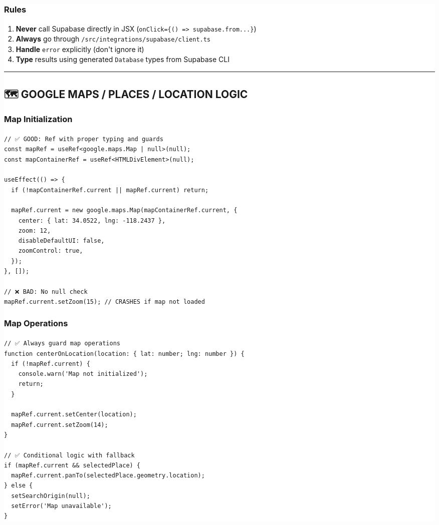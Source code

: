 
### Rules
1. **Never** call Supabase directly in JSX (`onClick={() => supabase.from...}`)
2. **Always** go through `/src/integrations/supabase/client.ts`
3. **Handle** `error` explicitly (don't ignore it)
4. **Type** results using generated `Database` types from Supabase CLI

---

## 🗺️ GOOGLE MAPS / PLACES / LOCATION LOGIC

### Map Initialization
```tsx
// ✅ GOOD: Ref with proper typing and guards
const mapRef = useRef<google.maps.Map | null>(null);
const mapContainerRef = useRef<HTMLDivElement>(null);

useEffect(() => {
  if (!mapContainerRef.current || mapRef.current) return;

  mapRef.current = new google.maps.Map(mapContainerRef.current, {
    center: { lat: 34.0522, lng: -118.2437 },
    zoom: 12,
    disableDefaultUI: false,
    zoomControl: true,
  });
}, []);

// ❌ BAD: No null check
mapRef.current.setZoom(15); // CRASHES if map not loaded
```

### Map Operations
```tsx
// ✅ Always guard map operations
function centerOnLocation(location: { lat: number; lng: number }) {
  if (!mapRef.current) {
    console.warn('Map not initialized');
    return;
  }

  mapRef.current.setCenter(location);
  mapRef.current.setZoom(14);
}

// ✅ Conditional logic with fallback
if (mapRef.current && selectedPlace) {
  mapRef.current.panTo(selectedPlace.geometry.location);
} else {
  setSearchOrigin(null);
  setError('Map unavailable');
}
```
